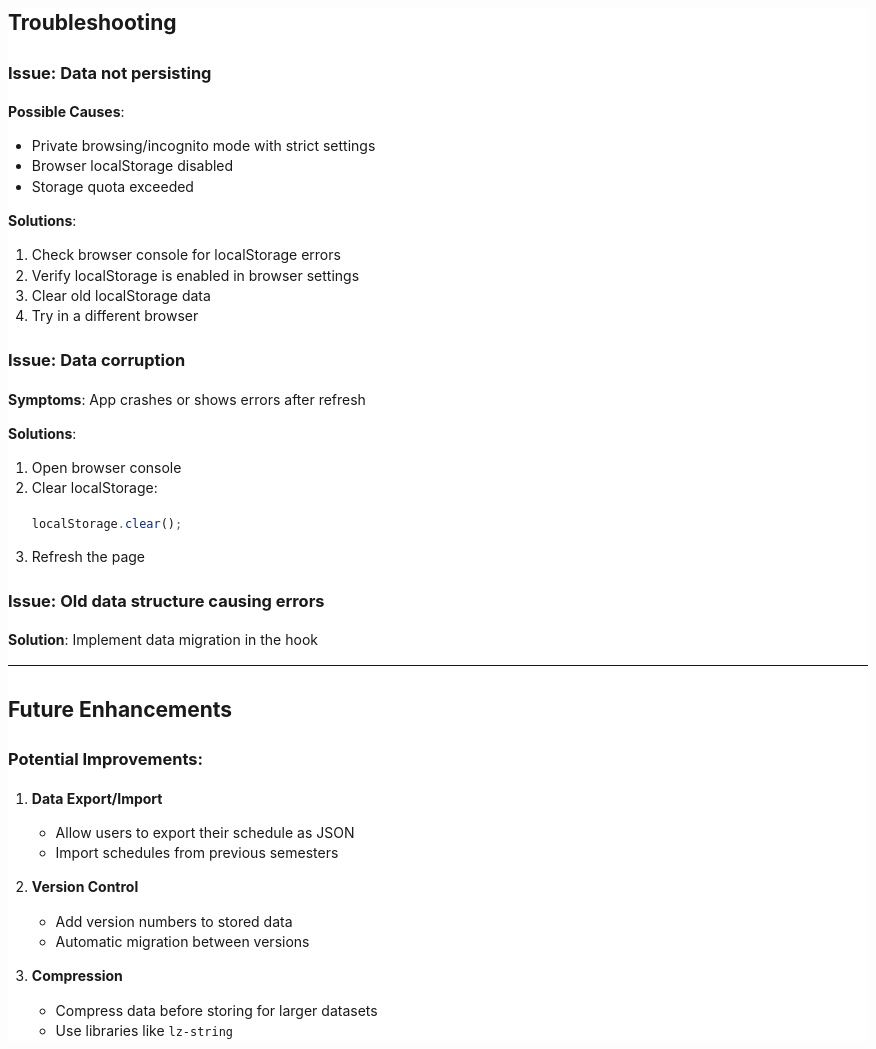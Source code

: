 
## Troubleshooting

### Issue: Data not persisting

**Possible Causes**:

- Private browsing/incognito mode with strict settings
- Browser localStorage disabled
- Storage quota exceeded

**Solutions**:

1. Check browser console for localStorage errors
2. Verify localStorage is enabled in browser settings
3. Clear old localStorage data
4. Try in a different browser

### Issue: Data corruption

**Symptoms**: App crashes or shows errors after refresh

**Solutions**:

1. Open browser console
2. Clear localStorage:
   ```javascript
   localStorage.clear();
   ```
3. Refresh the page

### Issue: Old data structure causing errors

**Solution**: Implement data migration in the hook

---

## Future Enhancements

### Potential Improvements:

1. **Data Export/Import**

   - Allow users to export their schedule as JSON
   - Import schedules from previous semesters

2. **Version Control**

   - Add version numbers to stored data
   - Automatic migration between versions

3. **Compression**

   - Compress data before storing for larger datasets
   - Use libraries like `lz-string`
